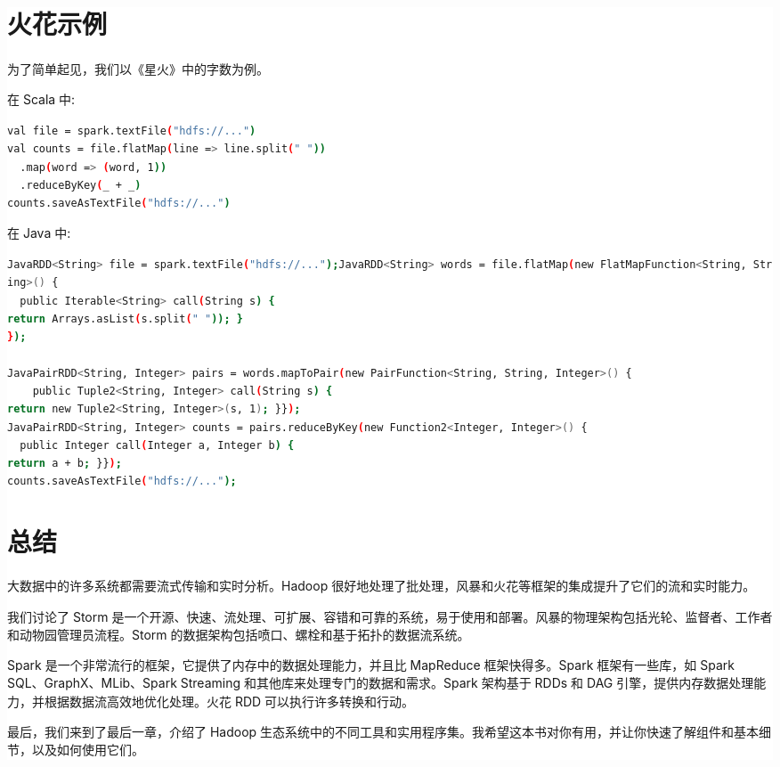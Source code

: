 # 火花示例

为了简单起见，我们以《星火》中的字数为例。

在 Scala 中:

```sh
val file = spark.textFile("hdfs://...")
val counts = file.flatMap(line => line.split(" "))
  .map(word => (word, 1))
  .reduceByKey(_ + _)
counts.saveAsTextFile("hdfs://...")
```

在 Java 中:

```sh
JavaRDD<String> file = spark.textFile("hdfs://...");JavaRDD<String> words = file.flatMap(new FlatMapFunction<String, String>() {
  public Iterable<String> call(String s) {
return Arrays.asList(s.split(" ")); }
});

JavaPairRDD<String, Integer> pairs = words.mapToPair(new PairFunction<String, String, Integer>() {
    public Tuple2<String, Integer> call(String s) {
return new Tuple2<String, Integer>(s, 1); }});
JavaPairRDD<String, Integer> counts = pairs.reduceByKey(new Function2<Integer, Integer>() {
  public Integer call(Integer a, Integer b) {
return a + b; }});
counts.saveAsTextFile("hdfs://...");
```

# 总结

大数据中的许多系统都需要流式传输和实时分析。Hadoop 很好地处理了批处理，风暴和火花等框架的集成提升了它们的流和实时能力。

我们讨论了 Storm 是一个开源、快速、流处理、可扩展、容错和可靠的系统，易于使用和部署。风暴的物理架构包括光轮、监督者、工作者和动物园管理员流程。Storm 的数据架构包括喷口、螺栓和基于拓扑的数据流系统。

Spark 是一个非常流行的框架，它提供了内存中的数据处理能力，并且比 MapReduce 框架快得多。Spark 框架有一些库，如 Spark SQL、GraphX、MLib、Spark Streaming 和其他库来处理专门的数据和需求。Spark 架构基于 RDDs 和 DAG 引擎，提供内存数据处理能力，并根据数据流高效地优化处理。火花 RDD 可以执行许多转换和行动。

最后，我们来到了最后一章，介绍了 Hadoop 生态系统中的不同工具和实用程序集。我希望这本书对你有用，并让你快速了解组件和基本细节，以及如何使用它们。